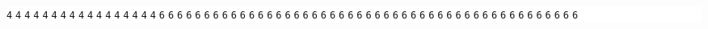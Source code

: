 <code>4</code>
<code>4</code>
<code>4</code>
<code>4</code>
<code>4</code>
<code>4</code>
<code>4</code>
<code>4</code>
<code>4</code>
<code>4</code>
<code>4</code>
<code>4</code>
<code>4</code>
<code>4</code>
<code>4</code>
<code>4</code>
<code>4</code>
<code>6</code>
<code>6</code>
<code>6</code>
<code>6</code>
<code>6</code>
<code>6</code>
<code>6</code>
<code>6</code>
<code>6</code>
<code>6</code>
<code>6</code>
<code>6</code>
<code>6</code>
<code>6</code>
<code>6</code>
<code>6</code>
<code>6</code>
<code>6</code>
<code>6</code>
<code>6</code>
<code>6</code>
<code>6</code>
<code>6</code>
<code>6</code>
<code>6</code>
<code>6</code>
<code>6</code>
<code>6</code>
<code>6</code>
<code>6</code>
<code>6</code>
<code>6</code>
<code>6</code>
<code>6</code>
<code>6</code>
<code>6</code>
<code>6</code>
<code>6</code>
<code>6</code>
<code>6</code>
<code>6</code>
<code>6</code>
<code>6</code>
<code>6</code>
<code>6</code>
<code>6</code>
<code>6</code>